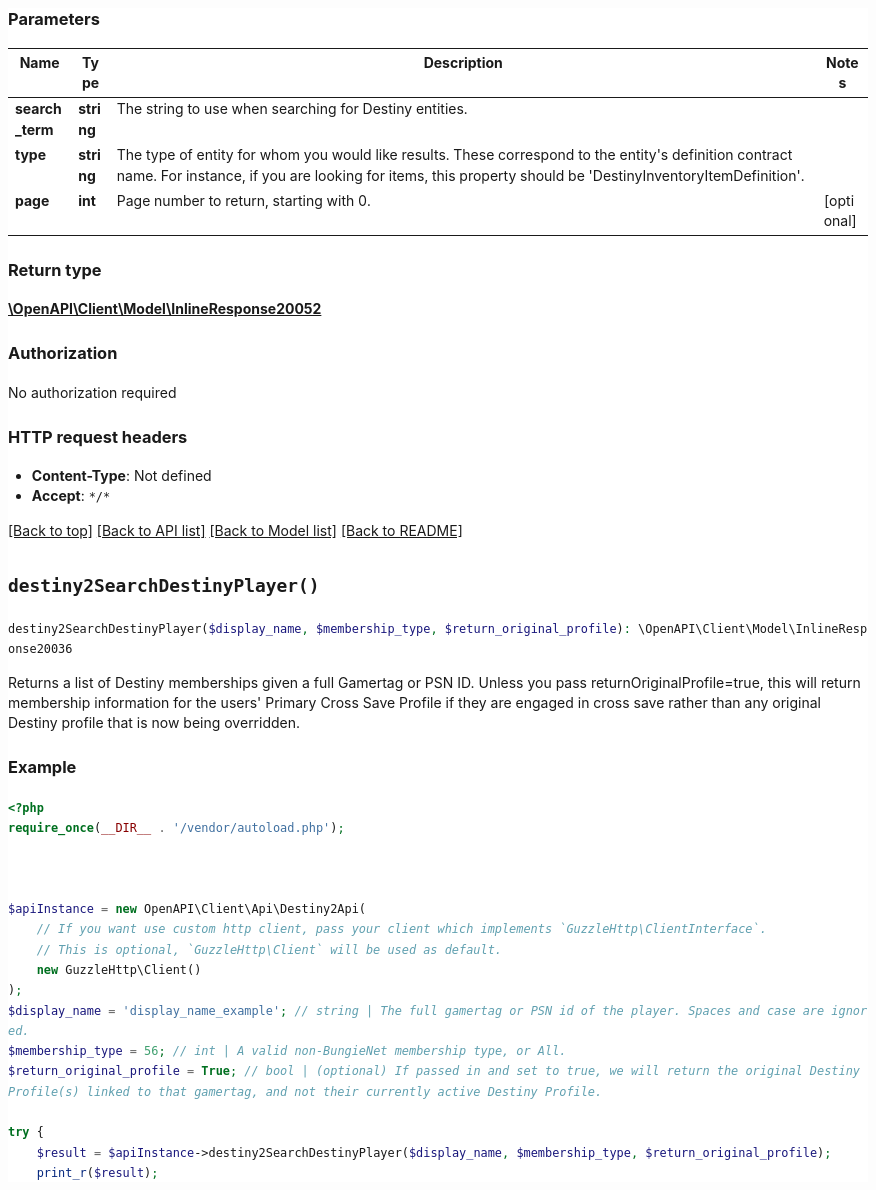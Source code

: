 ### Parameters

Name | Type | Description  | Notes
------------- | ------------- | ------------- | -------------
 **search_term** | **string**| The string to use when searching for Destiny entities. |
 **type** | **string**| The type of entity for whom you would like results. These correspond to the entity&#39;s definition contract name. For instance, if you are looking for items, this property should be &#39;DestinyInventoryItemDefinition&#39;. |
 **page** | **int**| Page number to return, starting with 0. | [optional]

### Return type

[**\OpenAPI\Client\Model\InlineResponse20052**](../Model/InlineResponse20052.md)

### Authorization

No authorization required

### HTTP request headers

- **Content-Type**: Not defined
- **Accept**: `*/*`

[[Back to top]](#) [[Back to API list]](../../README.md#endpoints)
[[Back to Model list]](../../README.md#models)
[[Back to README]](../../README.md)

## `destiny2SearchDestinyPlayer()`

```php
destiny2SearchDestinyPlayer($display_name, $membership_type, $return_original_profile): \OpenAPI\Client\Model\InlineResponse20036
```



Returns a list of Destiny memberships given a full Gamertag or PSN ID. Unless you pass returnOriginalProfile=true, this will return membership information for the users' Primary Cross Save Profile if they are engaged in cross save rather than any original Destiny profile that is now being overridden.

### Example

```php
<?php
require_once(__DIR__ . '/vendor/autoload.php');



$apiInstance = new OpenAPI\Client\Api\Destiny2Api(
    // If you want use custom http client, pass your client which implements `GuzzleHttp\ClientInterface`.
    // This is optional, `GuzzleHttp\Client` will be used as default.
    new GuzzleHttp\Client()
);
$display_name = 'display_name_example'; // string | The full gamertag or PSN id of the player. Spaces and case are ignored.
$membership_type = 56; // int | A valid non-BungieNet membership type, or All.
$return_original_profile = True; // bool | (optional) If passed in and set to true, we will return the original Destiny Profile(s) linked to that gamertag, and not their currently active Destiny Profile.

try {
    $result = $apiInstance->destiny2SearchDestinyPlayer($display_name, $membership_type, $return_original_profile);
    print_r($result);
```